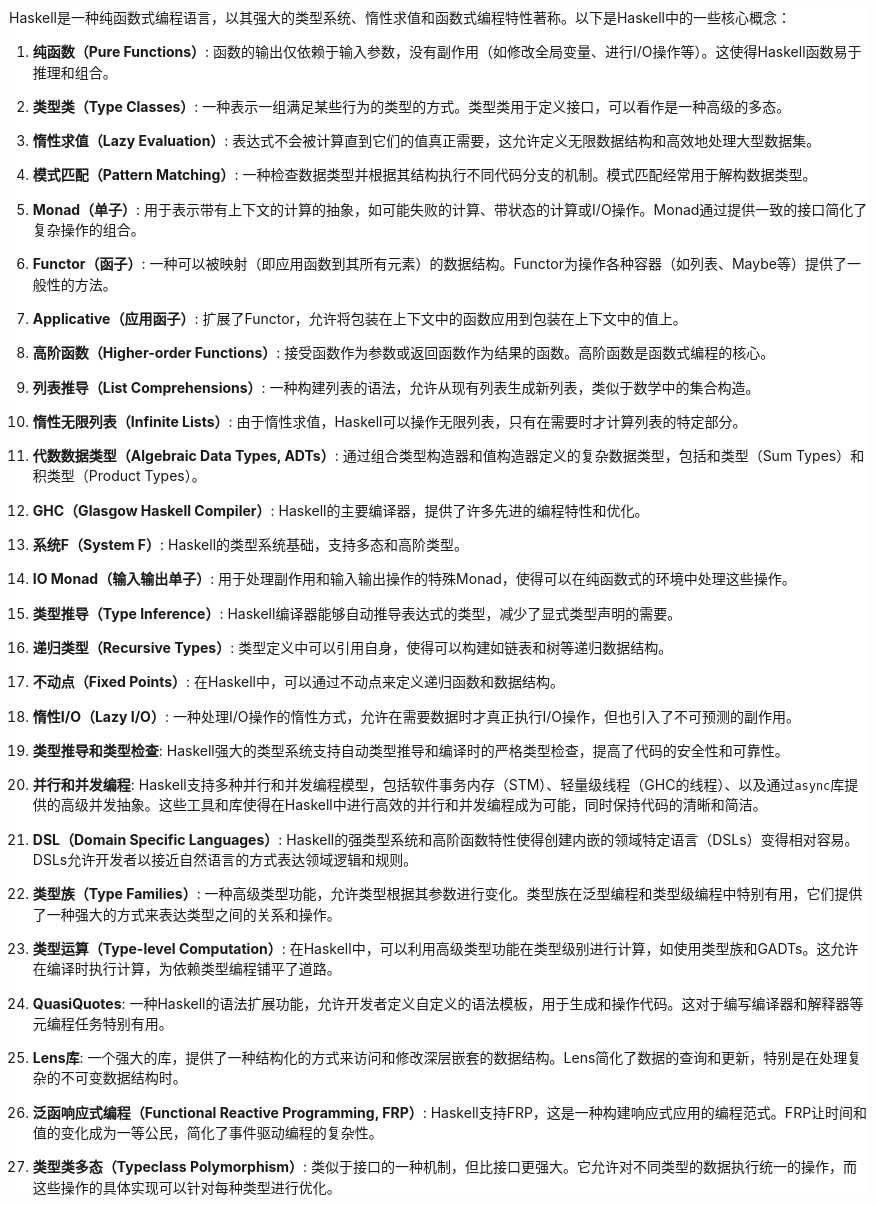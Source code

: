 



Haskell是一种纯函数式编程语言，以其强大的类型系统、惰性求值和函数式编程特性著称。以下是Haskell中的一些核心概念：

1. **纯函数（Pure Functions）**: 函数的输出仅依赖于输入参数，没有副作用（如修改全局变量、进行I/O操作等）。这使得Haskell函数易于推理和组合。

2. **类型类（Type Classes）**: 一种表示一组满足某些行为的类型的方式。类型类用于定义接口，可以看作是一种高级的多态。

3. **惰性求值（Lazy Evaluation）**: 表达式不会被计算直到它们的值真正需要，这允许定义无限数据结构和高效地处理大型数据集。

4. **模式匹配（Pattern Matching）**: 一种检查数据类型并根据其结构执行不同代码分支的机制。模式匹配经常用于解构数据类型。

5. **Monad（单子）**: 用于表示带有上下文的计算的抽象，如可能失败的计算、带状态的计算或I/O操作。Monad通过提供一致的接口简化了复杂操作的组合。

6. **Functor（函子）**: 一种可以被映射（即应用函数到其所有元素）的数据结构。Functor为操作各种容器（如列表、Maybe等）提供了一般性的方法。

7. **Applicative（应用函子）**: 扩展了Functor，允许将包装在上下文中的函数应用到包装在上下文中的值上。

8. **高阶函数（Higher-order Functions）**: 接受函数作为参数或返回函数作为结果的函数。高阶函数是函数式编程的核心。

9. **列表推导（List Comprehensions）**: 一种构建列表的语法，允许从现有列表生成新列表，类似于数学中的集合构造。

10. **惰性无限列表（Infinite Lists）**: 由于惰性求值，Haskell可以操作无限列表，只有在需要时才计算列表的特定部分。

11. **代数数据类型（Algebraic Data Types, ADTs）**: 通过组合类型构造器和值构造器定义的复杂数据类型，包括和类型（Sum Types）和积类型（Product Types）。

12. **GHC（Glasgow Haskell Compiler）**: Haskell的主要编译器，提供了许多先进的编程特性和优化。

13. **系统F（System F）**: Haskell的类型系统基础，支持多态和高阶类型。

14. **IO Monad（输入输出单子）**: 用于处理副作用和输入输出操作的特殊Monad，使得可以在纯函数式的环境中处理这些操作。

15. **类型推导（Type Inference）**: Haskell编译器能够自动推导表达式的类型，减少了显式类型声明的需要。

16. **递归类型（Recursive Types）**: 类型定义中可以引用自身，使得可以构建如链表和树等递归数据结构。

17. **不动点（Fixed Points）**: 在Haskell中，可以通过不动点来定义递归函数和数据结构。

18. **惰性I/O（Lazy I/O）**: 一种处理I/O操作的惰性方式，允许在需要数据时才真正执行I/O操作，但也引入了不可预测的副作用。

19. **类型推导和类型检查**: Haskell强大的类型系统支持自动类型推导和编译时的严格类型检查，提高了代码的安全性和可靠性。

20. **并行和并发编程**: Haskell支持多种并行和并发编程模型，包括软件事务内存（STM）、轻量级线程（GHC的线程）、以及通过`async`库提供的高级并发抽象。这些工具和库使得在Haskell中进行高效的并行和并发编程成为可能，同时保持代码的清晰和简洁。

21. **DSL（Domain Specific Languages）**: Haskell的强类型系统和高阶函数特性使得创建内嵌的领域特定语言（DSLs）变得相对容易。DSLs允许开发者以接近自然语言的方式表达领域逻辑和规则。

22. **类型族（Type Families）**: 一种高级类型功能，允许类型根据其参数进行变化。类型族在泛型编程和类型级编程中特别有用，它们提供了一种强大的方式来表达类型之间的关系和操作。

23. **类型运算（Type-level Computation）**: 在Haskell中，可以利用高级类型功能在类型级别进行计算，如使用类型族和GADTs。这允许在编译时执行计算，为依赖类型编程铺平了道路。

24. **QuasiQuotes**: 一种Haskell的语法扩展功能，允许开发者定义自定义的语法模板，用于生成和操作代码。这对于编写编译器和解释器等元编程任务特别有用。

25. **Lens库**: 一个强大的库，提供了一种结构化的方式来访问和修改深层嵌套的数据结构。Lens简化了数据的查询和更新，特别是在处理复杂的不可变数据结构时。

26. **泛函响应式编程（Functional Reactive Programming, FRP）**: Haskell支持FRP，这是一种构建响应式应用的编程范式。FRP让时间和值的变化成为一等公民，简化了事件驱动编程的复杂性。

27. **类型类多态（Typeclass Polymorphism）**: 类似于接口的一种机制，但比接口更强大。它允许对不同类型的数据执行统一的操作，而这些操作的具体实现可以针对每种类型进行优化。
